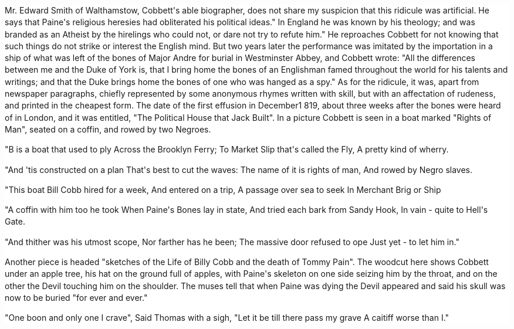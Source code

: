    Mr. Edward Smith of Walthamstow, Cobbett's able biographer, does not
   share my suspicion that this ridicule was artificial. He says that Paine's
   religious heresies had obliterated his political ideas." In England he was
   known by his theology; and was branded as an Atheist by the hirelings who
   could not, or dare not try to refute him." He reproaches Cobbett for not
   knowing that such things do not strike or interest the English mind. But
   two years later the performance was imitated by the importation in a ship
   of what was left of the bones of Major Andre for burial in Westminster
   Abbey, and Cobbett wrote: "All the differences between me and the Duke of
   York is, that I bring home the bones of an Englishman famed throughout the
   world for his talents and writings; and that the Duke brings home the
   bones of one who was hanged as a spy." As for the ridicule, it was, apart
   from newspaper paragraphs, chiefly represented by some anonymous rhymes
   written with skill, but with an affectation of rudeness, and printed in
   the cheapest form. The date of the first effusion in December1 819, about
   three weeks after the bones were heard of in London, and it was entitled,
   "The Political House that Jack Built". In a picture Cobbett is seen
   in a boat marked "Rights of Man", seated on a coffin, and rowed by two
   Negroes.

   "B is a boat that used to ply
   Across the Brooklyn Ferry;
   To Market Slip that's called the Fly,
   A pretty kind of wherry.

   "And 'tis constructed on a plan
   That's best to cut the waves:
   The name of it is rights of man,
   And rowed by Negro slaves.

   "This boat Bill Cobb hired for a week,
   And entered on a trip,
   A passage over sea to seek
   In Merchant Brig or Ship

   "A coffin with him too he took
   When Paine's Bones lay in state,
   And tried each bark from Sandy Hook,
   In vain - quite to Hell's Gate.

   "And thither was his utmost scope,
   Nor farther has he been;
   The massive door refused to ope
   Just yet - to let him in."

   Another piece is headed "sketches of the Life of Billy Cobb and the death
   of Tommy Pain". The woodcut here shows Cobbett under an apple tree, his
   hat on the ground full of apples, with Paine's skeleton on one side seizing
   him by the throat, and on the other the Devil touching him on the shoulder.
   The muses tell that when Paine was dying the Devil appeared and said his
   skull was now to be buried "for ever and ever."

   "One boon and only one I crave",
   Said Thomas with a sigh,
   "Let it be till there pass my grave
   A caitiff worse than I."

